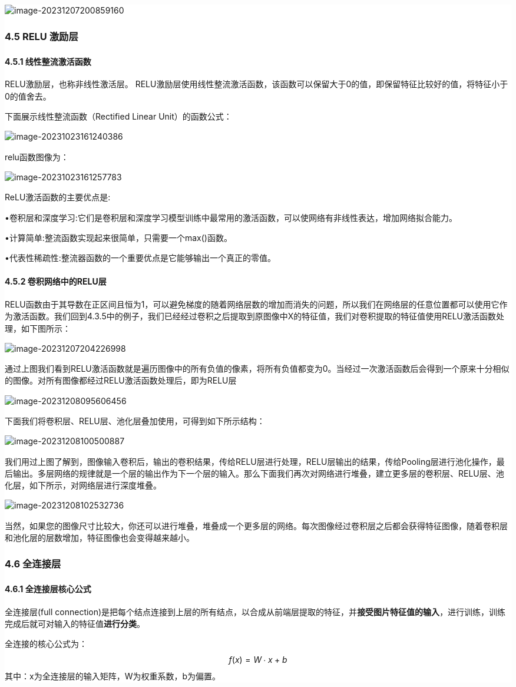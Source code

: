 ![image-20231207200859160](http://photos.100ask.net/eLinuxAI-TrainingDocs/image-20231207200859160.png)

### 4.5 RELU 激励层

#### 4.5.1 线性整流激活函数

RELU激励层，也称非线性激活层。 RELU激励层使用线性整流激活函数，该函数可以保留大于0的值，即保留特征比较好的值，将特征小于0的值舍去。

下面展示线性整流函数（Rectified Linear Unit）的函数公式：

![image-20231023161240386](http://photos.100ask.net/eLinuxAI-TrainingDocs/image-20231023161240386.png)

relu函数图像为：

![image-20231023161257783](http://photos.100ask.net/eLinuxAI-TrainingDocs/image-20231023161257783.png)

ReLU激活函数的主要优点是:

•卷积层和深度学习:它们是卷积层和深度学习模型训练中最常用的激活函数，可以使网络有非线性表达，增加网络拟合能力。

•计算简单:整流函数实现起来很简单，只需要一个max()函数。

•代表性稀疏性:整流器函数的一个重要优点是它能够输出一个真正的零值。

#### 4.5.2 卷积网络中的RELU层

​	RELU函数由于其导数在正区间且恒为1，可以避免梯度的随着网络层数的增加而消失的问题，所以我们在网络层的任意位置都可以使用它作为激活函数。我们回到4.3.5中的例子，我们已经经过卷积之后提取到原图像中X的特征值，我们对卷积提取的特征值使用RELU激活函数处理，如下图所示：

![image-20231207204226998](http://photos.100ask.net/eLinuxAI-TrainingDocs/image-20231207204226998.png)

通过上图我们看到RELU激活函数就是遍历图像中的所有负值的像素，将所有负值都变为0。当经过一次激活函数后会得到一个原来十分相似的图像。对所有图像都经过RELU激活函数处理后，即为RELU层

![image-20231208095606456](http://photos.100ask.net/eLinuxAI-TrainingDocs/image-20231208095606456.png)



下面我们将卷积层、RELU层、池化层叠加使用，可得到如下所示结构：

![image-20231208100500887](http://photos.100ask.net/eLinuxAI-TrainingDocs/image-20231208100500887.png)

我们用过上图了解到，图像输入卷积后，输出的卷积结果，传给RELU层进行处理，RELU层输出的结果，传给Pooling层进行池化操作，最后输出。多层网络的规律就是一个层的输出作为下一个层的输入。那么下面我们再次对网络进行堆叠，建立更多层的卷积层、RELU层、池化层，如下所示，对网络层进行深度堆叠。

![image-20231208102532736](http://photos.100ask.net/eLinuxAI-TrainingDocs/image-20231208102532736.png)

当然，如果您的图像尺寸比较大，你还可以进行堆叠，堆叠成一个更多层的网络。每次图像经过卷积层之后都会获得特征图像，随着卷积层和池化层的层数增加，特征图像也会变得越来越小。

### 4.6  全连接层

#### 4.6.1 全连接层核心公式

全连接层(full connection)是把每个结点连接到上层的所有结点，以合成从前端层提取的特征，并**接受图片特征值的输入**，进行训练，训练完成后就可对输入的特征值**进行分类**。

全连接的核心公式为：
$$
f(x)=W∙x+b
$$
 其中：x为全连接层的输入矩阵，W为权重系数，b为偏置。
